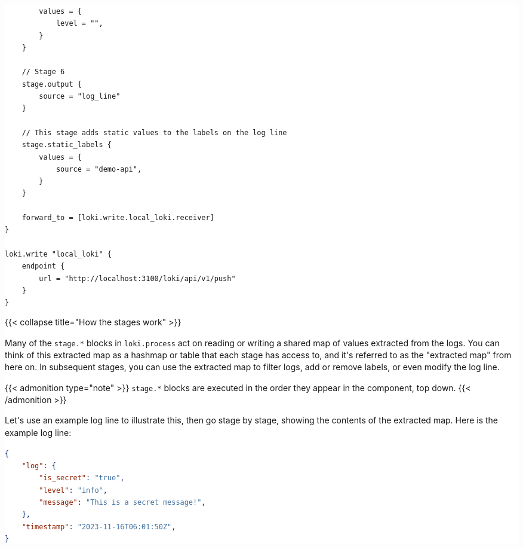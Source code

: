 ```alloy
        values = {
            level = "",
        }
    }

    // Stage 6
    stage.output {
        source = "log_line"
    }

    // This stage adds static values to the labels on the log line
    stage.static_labels {
        values = {
            source = "demo-api",
        }
    }

    forward_to = [loki.write.local_loki.receiver]
}

loki.write "local_loki" {
    endpoint {
        url = "http://localhost:3100/loki/api/v1/push"
    }
}
```

{{< collapse title="How the stages work" >}}

Many of the `stage.*` blocks in `loki.process` act on reading or writing a shared map of values extracted from the logs.
You can think of this extracted map as a hashmap or table that each stage has access to, and it's referred to as the "extracted map" from here on.
In subsequent stages, you can use the extracted map to filter logs, add or remove labels, or even modify the log line.

{{< admonition type="note" >}}
`stage.*` blocks are executed in the order they appear in the component, top down.
{{< /admonition >}}

Let's use an example log line to illustrate this, then go stage by stage, showing the contents of the extracted map.
Here is the example log line:

```json
{
    "log": {
        "is_secret": "true",
        "level": "info",
        "message": "This is a secret message!",
    },
    "timestamp": "2023-11-16T06:01:50Z",
}
```


[logs]: ../logs-and-relabeling-basics/
[loki.source.api]: ../../reference/components/loki.source.api/
[loki.process#stage.drop]: ../../reference/components/loki.process/#stagedrop-block
[loki.process#stage.json]: ../../reference/components/loki.process/#stagejson-block
[loki.process#stage.labels]: ../../reference/components/loki.process/#stagelabels-block
[localhost:3000/explore]: http://localhost:3000/explore
[discovery.docker]: ../../reference/components/discovery.docker/
[loki.source.docker]: ../../reference/components/loki.source.docker/
[discovery.relabel]: ../../reference/components/discovery.relabel/
